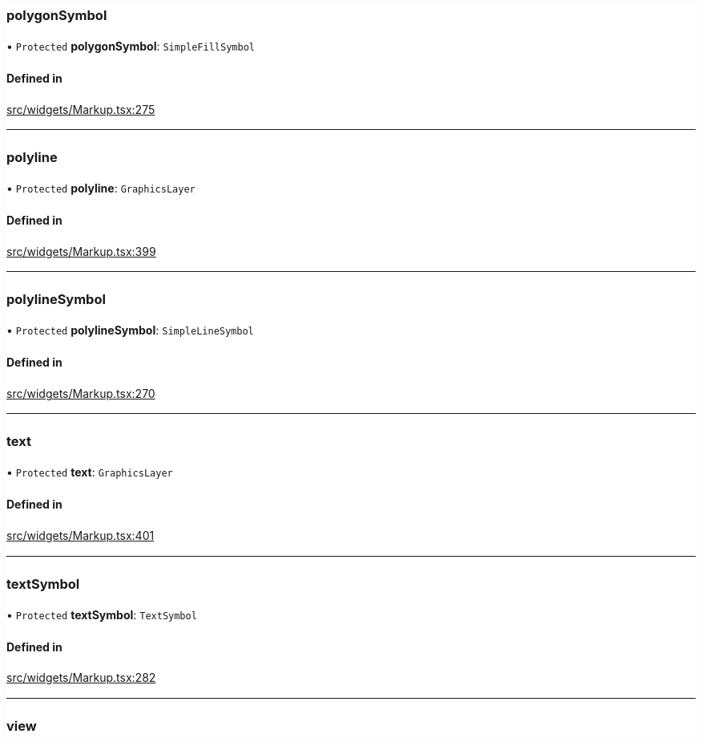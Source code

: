 ### polygonSymbol

• `Protected` **polygonSymbol**: `SimpleFillSymbol`

#### Defined in

[src/widgets/Markup.tsx:275](https://github.com/CityOfVernonia/core/blob/ba79e76/src/widgets/Markup.tsx#L275)

___

### polyline

• `Protected` **polyline**: `GraphicsLayer`

#### Defined in

[src/widgets/Markup.tsx:399](https://github.com/CityOfVernonia/core/blob/ba79e76/src/widgets/Markup.tsx#L399)

___

### polylineSymbol

• `Protected` **polylineSymbol**: `SimpleLineSymbol`

#### Defined in

[src/widgets/Markup.tsx:270](https://github.com/CityOfVernonia/core/blob/ba79e76/src/widgets/Markup.tsx#L270)

___

### text

• `Protected` **text**: `GraphicsLayer`

#### Defined in

[src/widgets/Markup.tsx:401](https://github.com/CityOfVernonia/core/blob/ba79e76/src/widgets/Markup.tsx#L401)

___

### textSymbol

• `Protected` **textSymbol**: `TextSymbol`

#### Defined in

[src/widgets/Markup.tsx:282](https://github.com/CityOfVernonia/core/blob/ba79e76/src/widgets/Markup.tsx#L282)

___

### view

